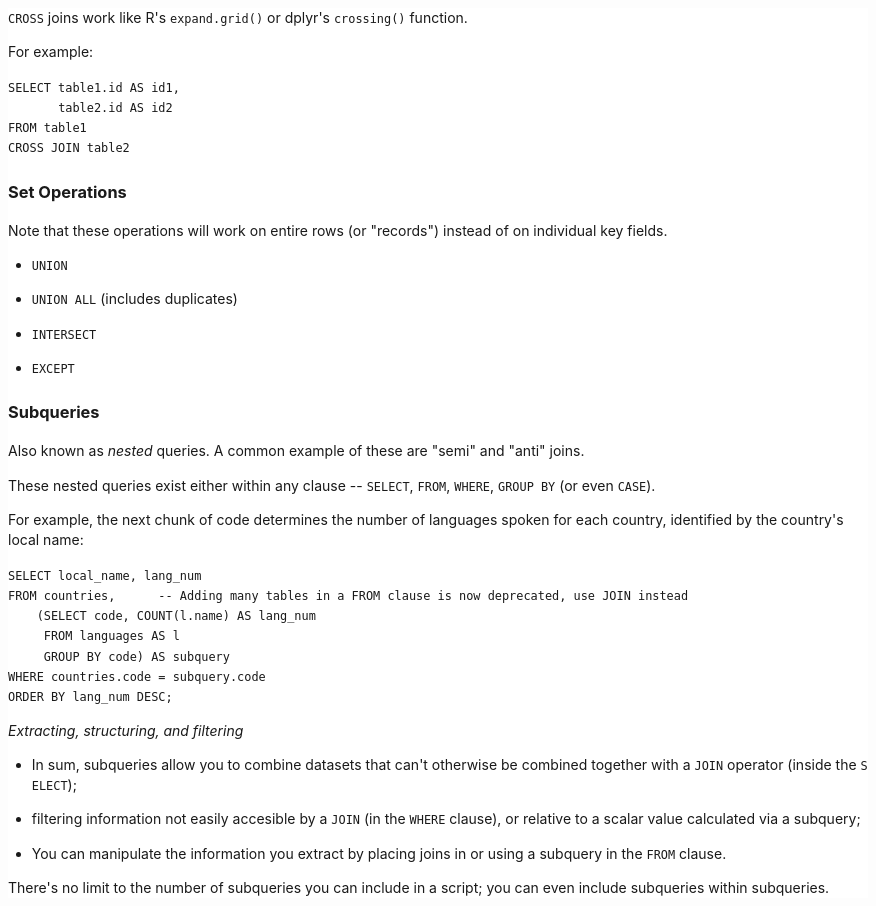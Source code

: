 `CROSS` joins work like R's `expand.grid()` or dplyr's `crossing()` function.

For example:

```
SELECT table1.id AS id1,
       table2.id AS id2
FROM table1
CROSS JOIN table2
```

### Set Operations

Note that these operations will work on entire rows (or "records") instead of on individual key fields.

- `UNION` 

- `UNION ALL` (includes duplicates)

- `INTERSECT`

- `EXCEPT`


### Subqueries

Also known as *nested* queries. A common example of these are "semi" and "anti" joins.

These nested queries exist either within any clause -- `SELECT`, `FROM`, `WHERE`, `GROUP BY` (or even `CASE`).

For example, the next chunk of code determines the number of languages spoken for each country, identified by the country's local name:

```
SELECT local_name, lang_num
FROM countries,      -- Adding many tables in a FROM clause is now deprecated, use JOIN instead
    (SELECT code, COUNT(l.name) AS lang_num
     FROM languages AS l
     GROUP BY code) AS subquery
WHERE countries.code = subquery.code
ORDER BY lang_num DESC;
```

*Extracting, structuring, and filtering*

- In sum, subqueries allow you to combine datasets that can't otherwise be combined together with a `JOIN` operator (inside the `SELECT`); 

- filtering information not easily accesible by a `JOIN` (in the `WHERE` clause), or relative to a scalar value calculated via a subquery;

-  You can manipulate the information you extract by placing joins in or using a subquery in the `FROM` clause.

There's no limit to the number of subqueries you can include in a script; you can even include subqueries within subqueries. 
